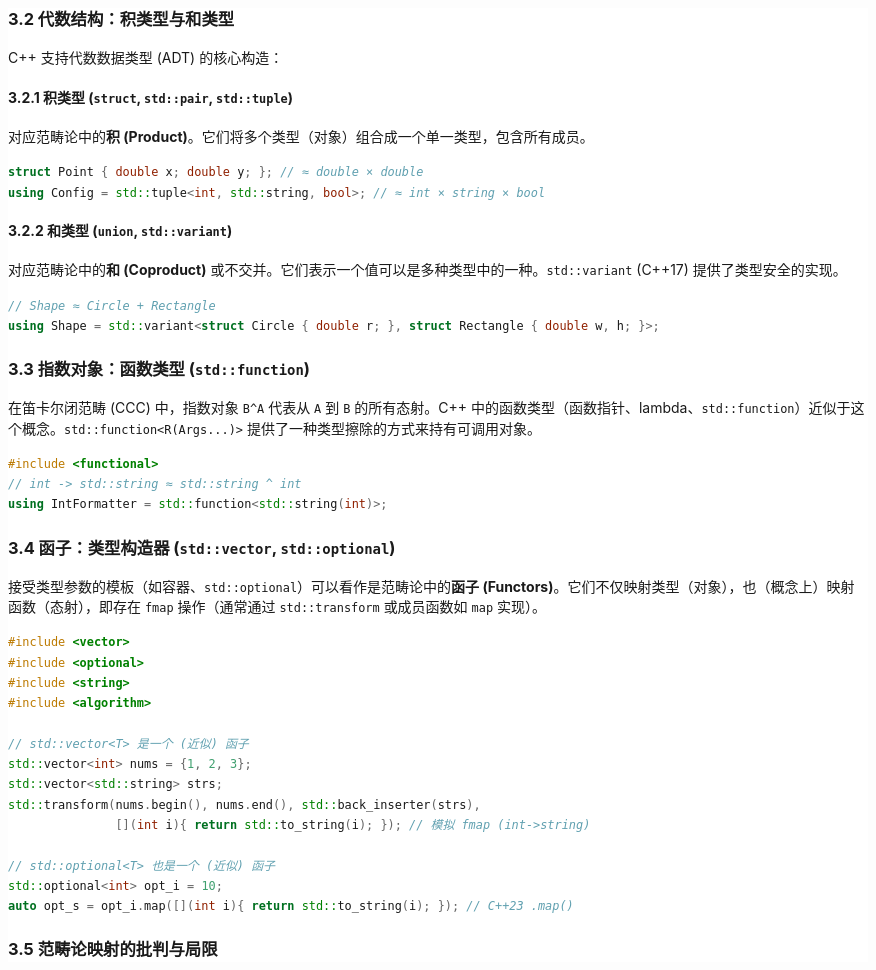 ### 3.2 代数结构：积类型与和类型

C++ 支持代数数据类型 (ADT) 的核心构造：

#### 3.2.1 积类型 (`struct`, `std::pair`, `std::tuple`)

对应范畴论中的**积 (Product)**。它们将多个类型（对象）组合成一个单一类型，包含所有成员。

```cpp
struct Point { double x; double y; }; // ≈ double × double
using Config = std::tuple<int, std::string, bool>; // ≈ int × string × bool
```

#### 3.2.2 和类型 (`union`, `std::variant`)

对应范畴论中的**和 (Coproduct)** 或不交并。它们表示一个值可以是多种类型中的一种。`std::variant` (C++17) 提供了类型安全的实现。

```cpp
// Shape ≈ Circle + Rectangle
using Shape = std::variant<struct Circle { double r; }, struct Rectangle { double w, h; }>;
```

### 3.3 指数对象：函数类型 (`std::function`)

在笛卡尔闭范畴 (CCC) 中，指数对象 `B^A` 代表从 `A` 到 `B` 的所有态射。C++ 中的函数类型（函数指针、lambda、`std::function`）近似于这个概念。`std::function<R(Args...)>` 提供了一种类型擦除的方式来持有可调用对象。

```cpp
#include <functional>
// int -> std::string ≈ std::string ^ int
using IntFormatter = std::function<std::string(int)>;
```

### 3.4 函子：类型构造器 (`std::vector`, `std::optional`)

接受类型参数的模板（如容器、`std::optional`）可以看作是范畴论中的**函子 (Functors)**。它们不仅映射类型（对象），也（概念上）映射函数（态射），即存在 `fmap` 操作（通常通过 `std::transform` 或成员函数如 `map` 实现）。

```cpp
#include <vector>
#include <optional>
#include <string>
#include <algorithm>

// std::vector<T> 是一个 (近似) 函子
std::vector<int> nums = {1, 2, 3};
std::vector<std::string> strs;
std::transform(nums.begin(), nums.end(), std::back_inserter(strs),
               [](int i){ return std::to_string(i); }); // 模拟 fmap (int->string)

// std::optional<T> 也是一个 (近似) 函子
std::optional<int> opt_i = 10;
auto opt_s = opt_i.map([](int i){ return std::to_string(i); }); // C++23 .map()
```

### 3.5 范畴论映射的批判与局限
